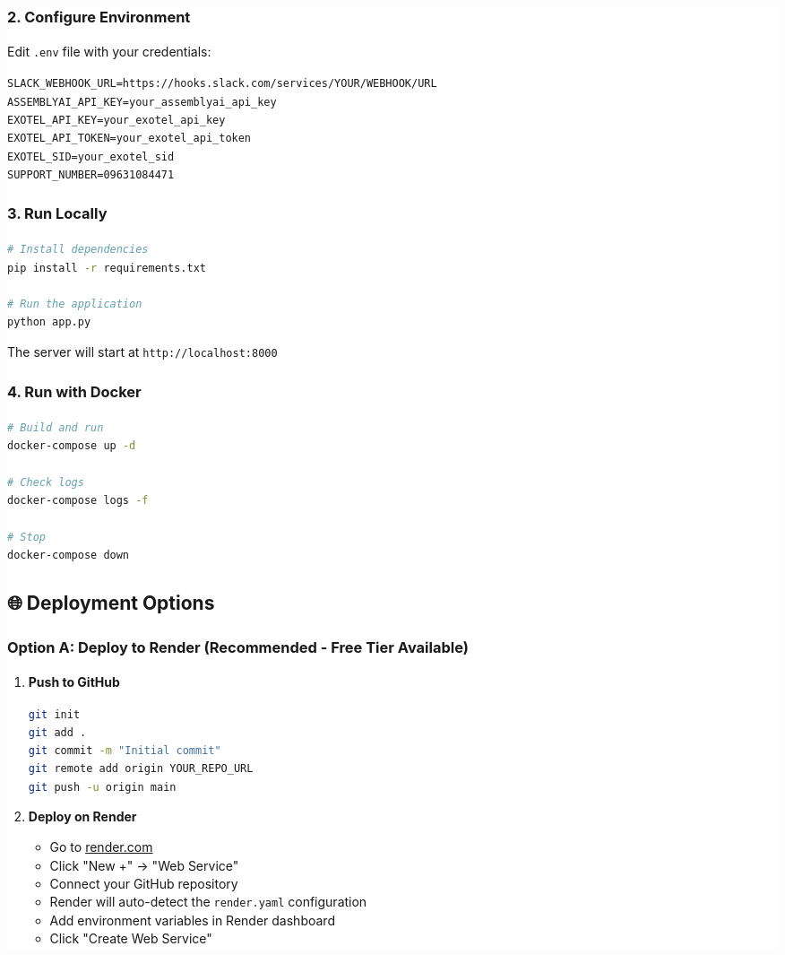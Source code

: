 ### 2. Configure Environment

Edit `.env` file with your credentials:

```env
SLACK_WEBHOOK_URL=https://hooks.slack.com/services/YOUR/WEBHOOK/URL
ASSEMBLYAI_API_KEY=your_assemblyai_api_key
EXOTEL_API_KEY=your_exotel_api_key
EXOTEL_API_TOKEN=your_exotel_api_token
EXOTEL_SID=your_exotel_sid
SUPPORT_NUMBER=09631084471
```

### 3. Run Locally

```bash
# Install dependencies
pip install -r requirements.txt

# Run the application
python app.py
```

The server will start at `http://localhost:8000`

### 4. Run with Docker

```bash
# Build and run
docker-compose up -d

# Check logs
docker-compose logs -f

# Stop
docker-compose down
```

## 🌐 Deployment Options

### Option A: Deploy to Render (Recommended - Free Tier Available)

1. **Push to GitHub**
   ```bash
   git init
   git add .
   git commit -m "Initial commit"
   git remote add origin YOUR_REPO_URL
   git push -u origin main
   ```

2. **Deploy on Render**
   - Go to [render.com](https://render.com)
   - Click "New +" → "Web Service"
   - Connect your GitHub repository
   - Render will auto-detect the `render.yaml` configuration
   - Add environment variables in Render dashboard
   - Click "Create Web Service"
